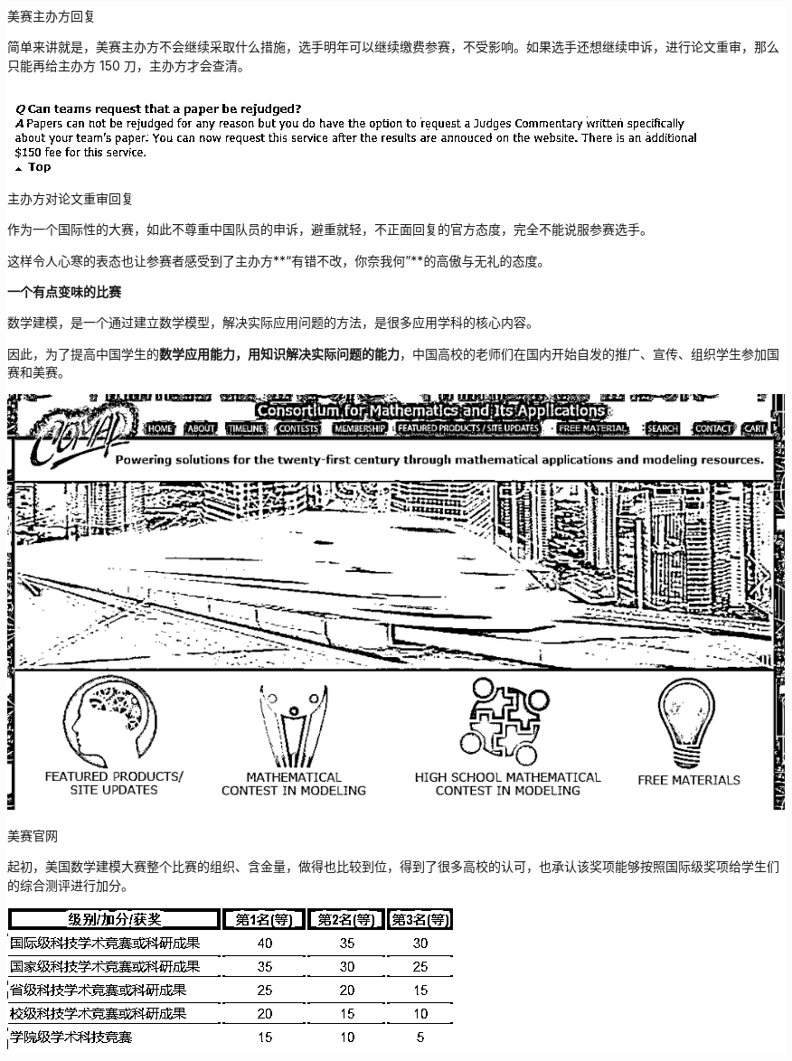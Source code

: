 美赛主办方回复 

简单来讲就是，美赛主办方不会继续采取什么措施，选手明年可以继续缴费参赛，不受影响。如果选手还想继续申诉，进行论文重审，那么只能再给主办方 150 刀，主办方才会查清。

![](img/e366b14a52a5c8579669b31cdd18411e.png)

主办方对论文重审回复

作为一个国际性的大赛，如此不尊重中国队员的申诉，避重就轻，不正面回复的官方态度，完全不能说服参赛选手。

这样令人心寒的表态也让参赛者感受到了主办方**“有错不改，你奈我何”**的高傲与无礼的态度。

**一个有点变味的比赛**

数学建模，是一个通过建立数学模型，解决实际应用问题的方法，是很多应用学科的核心内容。

因此，为了提高中国学生的**数学应用能力，用知识解决实际问题的能力**，中国高校的老师们在国内开始自发的推广、宣传、组织学生参加国赛和美赛。

![](img/d336fe3cecf34d9845001c2dfb8c9650.png)

美赛官网

起初，美国数学建模大赛整个比赛的组织、含金量，做得也比较到位，得到了很多高校的认可，也承认该奖项能够按照国际级奖项给学生们的综合测评进行加分。

![](img/816370c67ef824347e5a36b8489c05a6.png)
